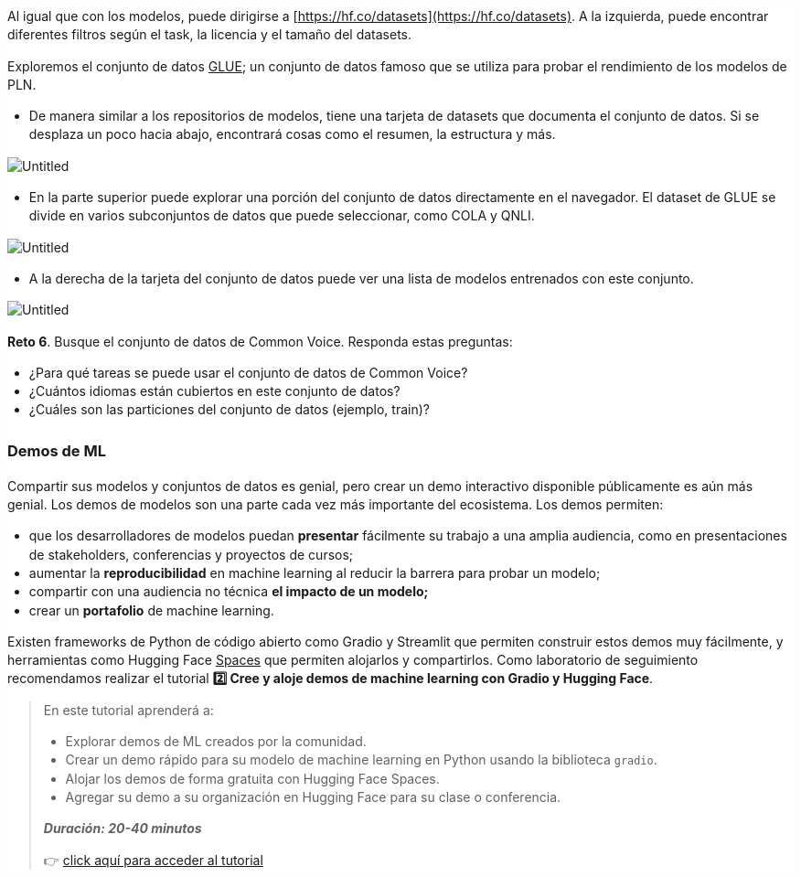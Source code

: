 Al igual que con los modelos, puede dirigirse a [https://hf.co/datasets](https://hf.co/datasets). A la izquierda, puede encontrar diferentes filtros según el task, la licencia y el tamaño del datasets.

Exploremos el conjunto de datos [GLUE](https://huggingface.co/datasets/glue); un conjunto de datos famoso que se utiliza para probar el rendimiento de los modelos de PLN.

- De manera similar a los repositorios de modelos, tiene una tarjeta de datasets que documenta el conjunto de datos. Si se desplaza un poco hacia abajo, encontrará cosas como el resumen, la estructura y más.

![Untitled](https://s3-us-west-2.amazonaws.com/secure.notion-static.com/65f3f93b-99b1-4183-a260-cc6ee71f43cc/Untitled.png)

- En la parte superior puede explorar una porción del conjunto de datos directamente en el navegador. El dataset de GLUE se divide en varios subconjuntos de datos que puede seleccionar, como COLA y QNLI.

![Untitled](https://s3-us-west-2.amazonaws.com/secure.notion-static.com/6548275c-835b-421f-9370-22029ea96dea/Untitled.png)

- A la derecha de la tarjeta del conjunto de datos puede ver una lista de modelos entrenados con este conjunto.

![Untitled](https://s3-us-west-2.amazonaws.com/secure.notion-static.com/d790f8f9-1fd8-4228-b5f8-42fb75e125ba/Untitled.png)

**Reto 6**. Busque el conjunto de datos de Common Voice. Responda estas preguntas:

- ¿Para qué tareas se puede usar el conjunto de datos de Common Voice?
- ¿Cuántos idiomas están cubiertos en este conjunto de datos?
- ¿Cuáles son las particiones del conjunto de datos (ejemplo, train)?

### Demos de ML

Compartir sus modelos y conjuntos de datos es genial, pero crear un demo interactivo disponible públicamente es aún más genial. Los demos de modelos son una parte cada vez más importante del ecosistema. Los demos permiten:

- que los desarrolladores de modelos puedan **presentar** fácilmente su trabajo a una amplia audiencia, como en presentaciones de stakeholders, conferencias y proyectos de cursos;
- aumentar la **reproducibilidad** en machine learning al reducir la barrera para probar un modelo;
- compartir con una audiencia no técnica **el impacto de un modelo;**
- crear un **portafolio** de machine learning.

Existen frameworks de Python de código abierto como Gradio y Streamlit que permiten construir estos demos muy fácilmente, y herramientas como Hugging Face [Spaces](http://hf.co/spaces/launch) que permiten alojarlos y compartirlos. Como laboratorio de seguimiento recomendamos realizar el tutorial **2️⃣ Cree y aloje demos de machine learning con Gradio y Hugging Face**.

> En este tutorial aprenderá a:
>
> - Explorar demos de ML creados por la comunidad.
> - Crear un demo rápido para su modelo de machine learning en Python usando la biblioteca `gradio`.
> - Alojar los demos de forma gratuita con Hugging Face Spaces.
> - Agregar su demo a su organización en Hugging Face para su clase o conferencia.
>
> **_Duración: 20-40 minutos_**
>
> 👉 [click aquí para acceder al tutorial](https://colab.research.google.com/drive/1K5tP5NBWwtezBg3Kp4wpD5KI6JZ6oCg9)

